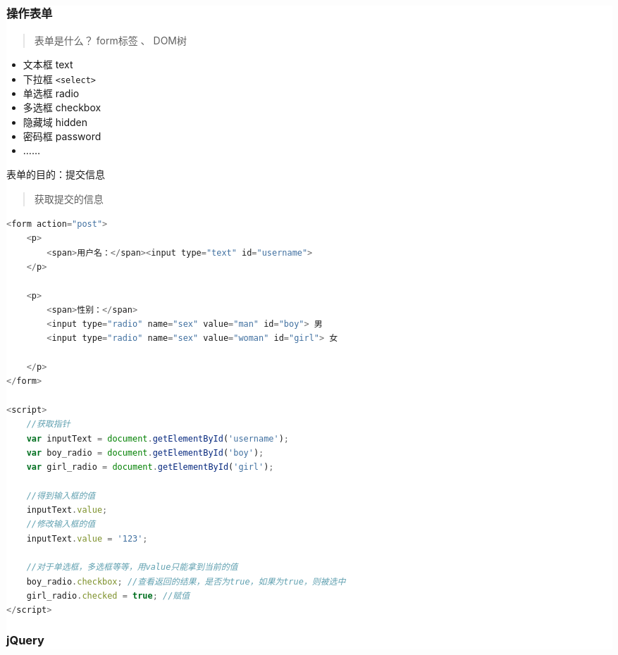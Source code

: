 



### 操作表单

> 表单是什么？ form标签 、 DOM树

- 文本框  text
- 下拉框  `<select>`
- 单选框  radio
- 多选框  checkbox
- 隐藏域  hidden
- 密码框  password
- ……

表单的目的：提交信息



> 获取提交的信息

```javascript
<form action="post">
    <p>
        <span>用户名：</span><input type="text" id="username">
    </p>

    <p>
        <span>性别：</span>
        <input type="radio" name="sex" value="man" id="boy"> 男
        <input type="radio" name="sex" value="woman" id="girl"> 女

    </p>
</form>

<script>
    //获取指针
    var inputText = document.getElementById('username');
    var boy_radio = document.getElementById('boy');
    var girl_radio = document.getElementById('girl');

    //得到输入框的值
    inputText.value;
    //修改输入框的值
    inputText.value = '123';

    //对于单选框，多选框等等，用value只能拿到当前的值
    boy_radio.checkbox; //查看返回的结果，是否为true，如果为true，则被选中
    girl_radio.checked = true; //赋值
</script>
```



### jQuery
